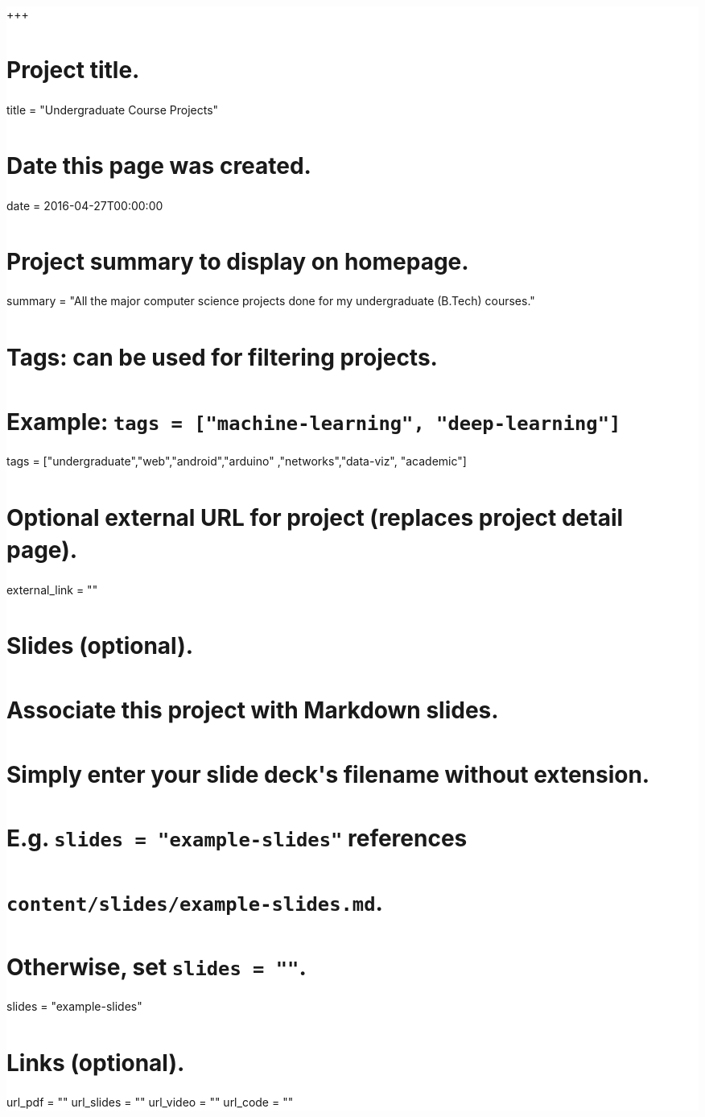 +++
# Project title.
title = "Undergraduate Course Projects"

# Date this page was created.
date = 2016-04-27T00:00:00

# Project summary to display on homepage.
summary = "All the major computer science projects done for my undergraduate (B.Tech) courses."

# Tags: can be used for filtering projects.
# Example: `tags = ["machine-learning", "deep-learning"]`
tags = ["undergraduate","web","android","arduino" ,"networks","data-viz", "academic"]

# Optional external URL for project (replaces project detail page).
external_link = ""

# Slides (optional).
# Associate this project with Markdown slides.
# Simply enter your slide deck's filename without extension.
# E.g. `slides = "example-slides"` references 
# `content/slides/example-slides.md`.
# Otherwise, set `slides = ""`.
slides = "example-slides"

# Links (optional).
url_pdf = ""
url_slides = ""
url_video = ""
url_code = ""
